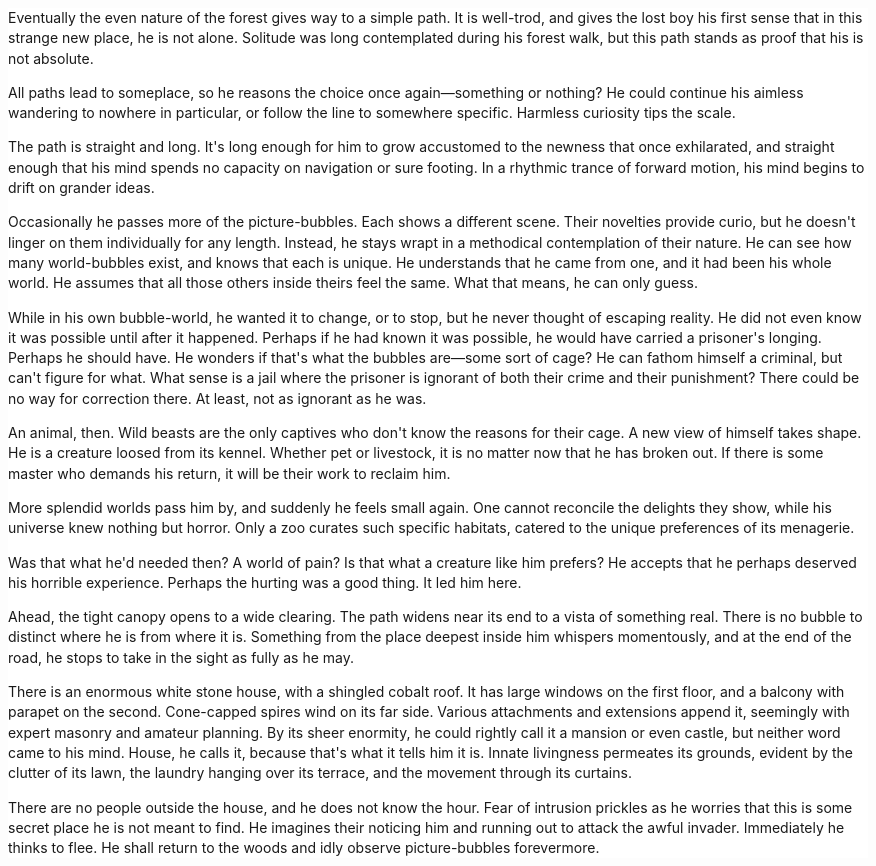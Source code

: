 Eventually the even nature of the forest gives way to a simple path. It is well-trod, and gives the lost boy his first sense that in this strange new place, he is not alone. Solitude was long contemplated during his forest walk, but this path stands as proof that his is not absolute.

All paths lead to someplace, so he reasons the choice once again—something or nothing? He could continue his aimless wandering to nowhere in particular, or follow the line to somewhere specific. Harmless curiosity tips the scale.

The path is straight and long. It's long enough for him to grow accustomed to the newness that once exhilarated, and straight enough that his mind spends no capacity on navigation or sure footing. In a rhythmic trance of forward motion, his mind begins to drift on grander ideas.

Occasionally he passes more of the picture-bubbles. Each shows a different scene. Their novelties provide curio, but he doesn't linger on them individually for any length. Instead, he stays wrapt in a methodical contemplation of their nature. He can see how many world-bubbles exist, and knows that each is unique. He understands that he came from one, and it had been his whole world. He assumes that all those others inside theirs feel the same. What that means, he can only guess.

While in his own bubble-world, he wanted it to change, or to stop, but he never thought of escaping reality. He did not even know it was possible until after it happened. Perhaps if he had known it was possible, he would have carried a prisoner's longing. Perhaps he should have. He wonders if that's what the bubbles are—some sort of cage? He can fathom himself a criminal, but can't figure for what. What sense is a jail where the prisoner is ignorant of both their crime and their punishment? There could be no way for correction there. At least, not as ignorant as he was.

An animal, then. Wild beasts are the only captives who don't know the reasons for their cage. A new view of himself takes shape. He is a creature loosed from its kennel. Whether pet or livestock, it is no matter now that he has broken out. If there is some master who demands his return, it will be their work to reclaim him.

More splendid worlds pass him by, and suddenly he feels small again. One cannot reconcile the delights they show, while his universe knew nothing but horror. Only a zoo curates such specific habitats, catered to the unique preferences of its menagerie.

Was that what he'd needed then? A world of pain? Is that what a creature like him prefers? He accepts that he perhaps deserved his horrible experience. Perhaps the hurting was a good thing. It led him here.

Ahead, the tight canopy opens to a wide clearing. The path widens near its end to a vista of something real. There is no bubble to distinct where he is from where it is. Something from the place deepest inside him whispers momentously, and at the end of the road, he stops to take in the sight as fully as he may.

There is an enormous white stone house, with a shingled cobalt roof. It has large windows on the first floor, and a balcony with parapet on the second. Cone-capped spires wind on its far side. Various attachments and extensions append it, seemingly with expert masonry and amateur planning. By its sheer enormity, he could rightly call it a mansion or even castle, but neither word came to his mind. House, he calls it, because that's what it tells him it is. Innate livingness permeates its grounds, evident by the clutter of its lawn, the laundry hanging over its terrace, and the movement through its curtains.

There are no people outside the house, and he does not know the hour. Fear of intrusion prickles as he worries that this is some secret place he is not meant to find. He imagines their noticing him and running out to attack the awful invader. Immediately he thinks to flee. He shall return to the woods and idly observe picture-bubbles forevermore. 
